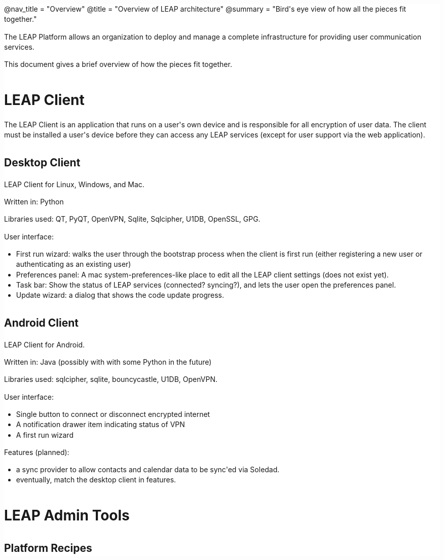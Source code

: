 @nav_title = "Overview"
@title = "Overview of LEAP architecture"
@summary = "Bird's eye view of how all the pieces fit together."

The LEAP Platform allows an organization to deploy and manage a complete infrastructure for providing user communication services.

This document gives a brief overview of how the pieces fit together.

LEAP Client
===================

The LEAP Client is an application that runs on a user's own device and is responsible for all encryption of user data. The client must be installed a user's device before they can access any LEAP services (except for user support via the web application).

Desktop Client
--------------------------

LEAP Client for Linux, Windows, and Mac.

Written in: Python

Libraries used: QT, PyQT, OpenVPN, Sqlite, Sqlcipher, U1DB, OpenSSL, GPG.

User interface:

* First run wizard: walks the user through the bootstrap process when the client is first run (either registering a new user or authenticating as an existing user)
* Preferences panel: A mac system-preferences-like place to edit all the LEAP client settings (does not exist yet).
* Task bar: Show the status of LEAP services (connected? syncing?), and lets the user open the preferences panel.
* Update wizard: a dialog that shows the code update progress.

Android Client
------------------------------

LEAP Client for Android.

Written in: Java (possibly with with some Python in the future)

Libraries used: sqlcipher, sqlite, bouncycastle, U1DB, OpenVPN.

User interface:

* Single button to connect or disconnect encrypted internet
* A notification drawer item indicating status of VPN
* A first run wizard

Features (planned):

* a sync provider to allow contacts and calendar data to be sync'ed via Soledad.
* eventually, match the desktop client in features.


LEAP Admin Tools
====================================

Platform Recipes
------------------------------
